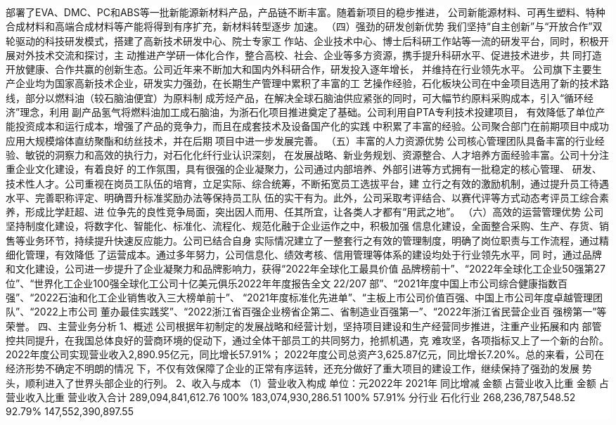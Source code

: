 部署了EVA、DMC、PC和ABS等一批新能源新材料产品，产品链不断丰富。随着新项目的稳步推进，
公司新能源材料、可再生塑料、特种合成材料和高端合成材料等产能将得到有序扩充，新材料转型逐步
加速。
（四）强劲的研发创新优势
我们坚持“自主创新”与“开放合作”双轮驱动的科技研发模式，搭建了高新技术研发中心、院士专家工
作站、企业技术中心、博士后科研工作站等一流的研发平台，同时，积极开展对外技术交流和探讨，主
动推进产学研一体化合作，整合高校、社会、企业等多方资源，携手提升科研水平、促进技术进步，共
同打造开放健康、合作共赢的创新生态。公司近年来不断加大和国内外科研合作，研发投入逐年增长，
并维持在行业领先水平。
公司旗下主要生产企业均为国家高新技术企业，研发实力强劲，在长期生产管理中累积了丰富的工
艺操作经验，石化板块公司在中金项目选用了新的技术路线，部分以燃料油（较石脑油便宜）为原料制
成芳烃产品，在解决全球石脑油供应紧张的同时，可大幅节约原料采购成本，引入“循环经济”理念，利用
副产品氢气将燃料油加工成石脑油，为浙石化项目推进奠定了基础。公司利用自PTA专利技术投建项目，
有效降低了单位产能投资成本和运行成本，增强了产品的竞争力，而且在成套技术及设备国产化的实践
中积累了丰富的经验。公司聚合部门在前期项目中成功应用大规模熔体直纺聚酯和纺丝技术，并在后期
项目中进一步发展完善。
（五）丰富的人力资源优势
公司核心管理团队具备丰富的行业经验、敏锐的洞察力和高效的执行力，对石化化纤行业认识深刻，
在发展战略、新业务规划、资源整合、人才培养方面经验丰富。公司十分注重企业文化建设，有着良好
的工作氛围，具有很强的企业凝聚力，公司通过内部培养、外部引进等方式拥有一批稳定的核心管理、
研发、技术性人才。公司重视在岗员工队伍的培育，立足实际、综合统筹，不断拓宽员工选拔平台，建
立行之有效的激励机制，通过提升员工待遇水平、完善职称评定、明确晋升标准奖励办法等保持员工队
伍的实干有为。此外，公司采取考评结合、以赛代评等方式动态考评员工综合素养，形成比学赶超、进
位争先的良性竞争局面，突出因人而用、任其所宜，让各类人才都有“用武之地”。
（六）高效的运营管理优势
公司坚持制度化建设，将数字化、智能化、标准化、流程化、规范化融于企业运作之中，积极加强
信息化建设，全面整合采购、生产、存货、销售等业务环节，持续提升快速反应能力。公司已结合自身
实际情况建立了一整套行之有效的管理制度，明确了岗位职责与工作流程，通过精细化管理，有效降低
了运营成本。通过多年努力，公司信息化、绩效考核、信用管理等体系的建设均处于行业领先水平，同
时，通过品牌和文化建设，公司进一步提升了企业凝聚力和品牌影响力，获得“2022年全球化工最具价值
品牌榜前十”、“2022年全球化工企业50强第27位”、“世界化工企业100强全球化工公司十亿美元俱乐2022年年度报告全文
22/207
部”、“2021年度中国上市公司综合健康指数百强”、“2022石油和化工企业销售收入三大榜单前十”、
“2021年度标准化先进单”、“主板上市公司价值百强、中国上市公司年度卓越管理团队”、“2022上市公司
董办最佳实践奖”、“2022浙江省百强企业榜省企第二、省制造业百强第一”、“2022年浙江省民营企业百
强榜第一”等荣誉。
四、主营业务分析
1、概述
公司根据年初制定的发展战略和经营计划，坚持项目建设和生产经营同步推进，注重产业拓展和内
部管控共同提升，在我国总体良好的营商环境的促动下，通过全体干部员工的共同努力，抢抓机遇，克
难攻坚，各项指标又上了一个新的台阶。2022年度公司实现营业收入2,890.95亿元，同比增长57.91%；
2022年度公司总资产3,625.87亿元，同比增长7.20%。总的来看，公司在经济形势不确定不明朗的情况
下，不仅有效保障了企业的正常有序运转，还充分做好了重大项目的建设工作，继续保持了强劲的发展
势头，顺利进入了世界头部企业的行列。
2、收入与成本
（1）营业收入构成
单位：元2022年
2021年
同比增减
金额
占营业收入比重
金额
占营业收入比重
营业收入合计
289,094,841,612.76
100%
183,074,930,286.51
100%
57.91%
分行业
石化行业
268,236,787,548.52
92.79%
147,552,390,897.55